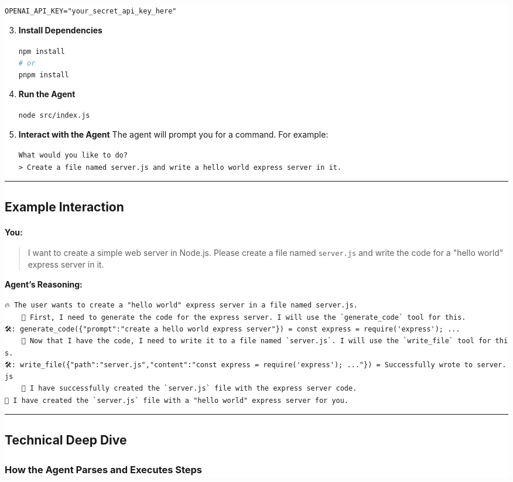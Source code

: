    ```
   OPENAI_API_KEY="your_secret_api_key_here"
   ```

3. **Install Dependencies**

   ```bash
   npm install
   # or
   pnpm install
   ```

4. **Run the Agent**

   ```bash
   node src/index.js
   ```

5. **Interact with the Agent**
   The agent will prompt you for a command. For example:
   ```
   What would you like to do?
   > Create a file named server.js and write a hello world express server in it.
   ```

---

## Example Interaction

**You:**

> I want to create a simple web server in Node.js. Please create a file named `server.js` and write the code for a "hello world" express server in it.

**Agent’s Reasoning:**

```
🔥 The user wants to create a "hello world" express server in a file named server.js.
    🧠 First, I need to generate the code for the express server. I will use the `generate_code` tool for this.
🛠️: generate_code({"prompt":"create a hello world express server"}) = const express = require('express'); ...
    🧠 Now that I have the code, I need to write it to a file named `server.js`. I will use the `write_file` tool for this.
🛠️: write_file({"path":"server.js","content":"const express = require('express'); ..."}) = Successfully wrote to server.js
    🧠 I have successfully created the `server.js` file with the express server code.
🤖 I have created the `server.js` file with a "hello world" express server for you.
```

---

## Technical Deep Dive

### How the Agent Parses and Executes Steps
